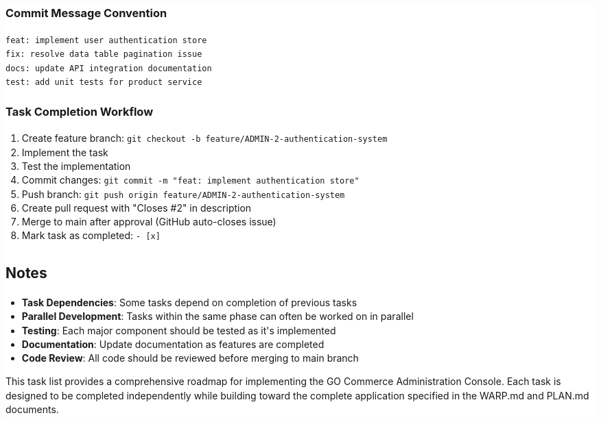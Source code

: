 ### Commit Message Convention
```
feat: implement user authentication store
fix: resolve data table pagination issue
docs: update API integration documentation
test: add unit tests for product service
```

### Task Completion Workflow
1. Create feature branch: `git checkout -b feature/ADMIN-2-authentication-system`
2. Implement the task
3. Test the implementation
4. Commit changes: `git commit -m "feat: implement authentication store"`
5. Push branch: `git push origin feature/ADMIN-2-authentication-system`
6. Create pull request with "Closes #2" in description
7. Merge to main after approval (GitHub auto-closes issue)
8. Mark task as completed: `- [x]`

## Notes

- **Task Dependencies**: Some tasks depend on completion of previous tasks
- **Parallel Development**: Tasks within the same phase can often be worked on in parallel
- **Testing**: Each major component should be tested as it's implemented
- **Documentation**: Update documentation as features are completed
- **Code Review**: All code should be reviewed before merging to main branch

This task list provides a comprehensive roadmap for implementing the GO Commerce Administration Console. Each task is designed to be completed independently while building toward the complete application specified in the WARP.md and PLAN.md documents.
